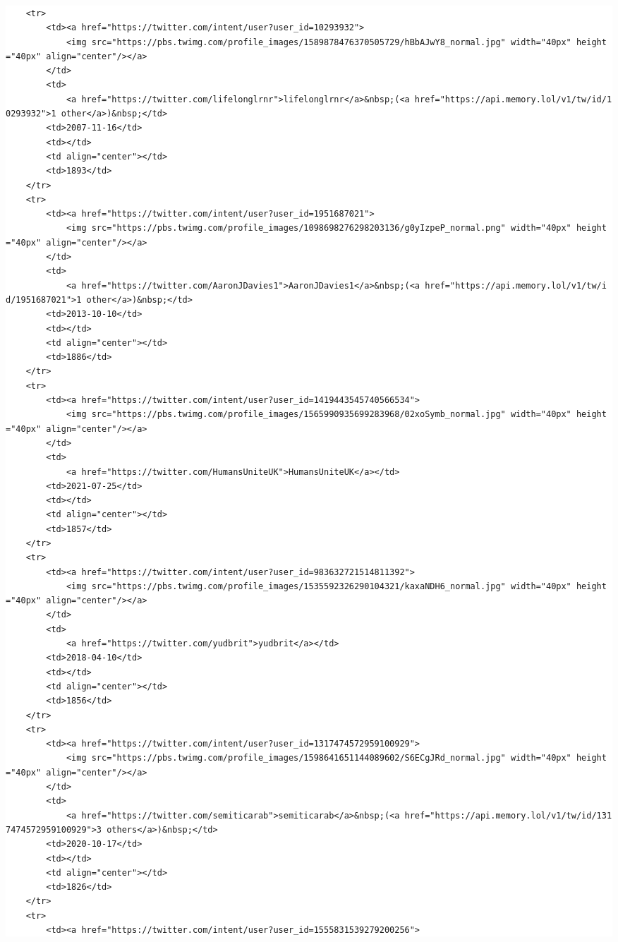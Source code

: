         <tr>
            <td><a href="https://twitter.com/intent/user?user_id=10293932">
                <img src="https://pbs.twimg.com/profile_images/1589878476370505729/hBbAJwY8_normal.jpg" width="40px" height="40px" align="center"/></a>
            </td>
            <td>
                <a href="https://twitter.com/lifelonglrnr">lifelonglrnr</a>&nbsp;(<a href="https://api.memory.lol/v1/tw/id/10293932">1 other</a>)&nbsp;</td>
            <td>2007-11-16</td>
            <td></td>
            <td align="center"></td>
            <td>1893</td>
        </tr>
        <tr>
            <td><a href="https://twitter.com/intent/user?user_id=1951687021">
                <img src="https://pbs.twimg.com/profile_images/1098698276298203136/g0yIzpeP_normal.png" width="40px" height="40px" align="center"/></a>
            </td>
            <td>
                <a href="https://twitter.com/AaronJDavies1">AaronJDavies1</a>&nbsp;(<a href="https://api.memory.lol/v1/tw/id/1951687021">1 other</a>)&nbsp;</td>
            <td>2013-10-10</td>
            <td></td>
            <td align="center"></td>
            <td>1886</td>
        </tr>
        <tr>
            <td><a href="https://twitter.com/intent/user?user_id=1419443545740566534">
                <img src="https://pbs.twimg.com/profile_images/1565990935699283968/02xoSymb_normal.jpg" width="40px" height="40px" align="center"/></a>
            </td>
            <td>
                <a href="https://twitter.com/HumansUniteUK">HumansUniteUK</a></td>
            <td>2021-07-25</td>
            <td></td>
            <td align="center"></td>
            <td>1857</td>
        </tr>
        <tr>
            <td><a href="https://twitter.com/intent/user?user_id=983632721514811392">
                <img src="https://pbs.twimg.com/profile_images/1535592326290104321/kaxaNDH6_normal.jpg" width="40px" height="40px" align="center"/></a>
            </td>
            <td>
                <a href="https://twitter.com/yudbrit">yudbrit</a></td>
            <td>2018-04-10</td>
            <td></td>
            <td align="center"></td>
            <td>1856</td>
        </tr>
        <tr>
            <td><a href="https://twitter.com/intent/user?user_id=1317474572959100929">
                <img src="https://pbs.twimg.com/profile_images/1598641651144089602/S6ECgJRd_normal.jpg" width="40px" height="40px" align="center"/></a>
            </td>
            <td>
                <a href="https://twitter.com/semiticarab">semiticarab</a>&nbsp;(<a href="https://api.memory.lol/v1/tw/id/1317474572959100929">3 others</a>)&nbsp;</td>
            <td>2020-10-17</td>
            <td></td>
            <td align="center"></td>
            <td>1826</td>
        </tr>
        <tr>
            <td><a href="https://twitter.com/intent/user?user_id=1555831539279200256">